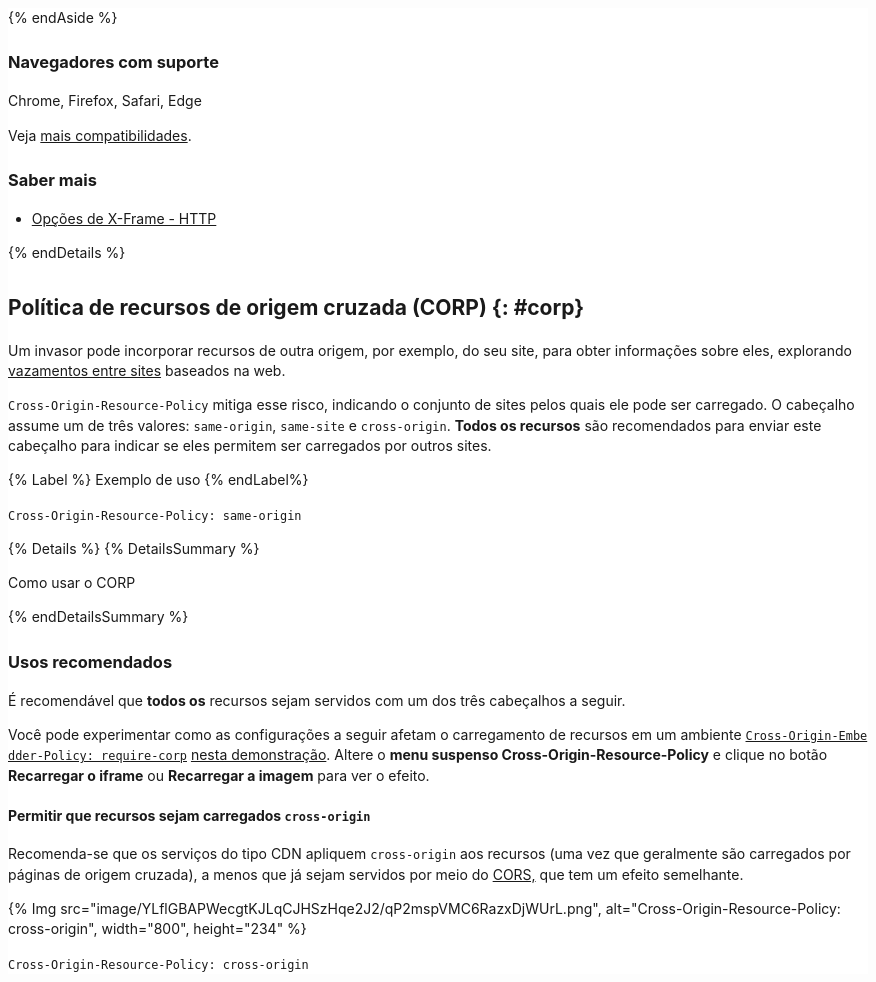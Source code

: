 {% endAside %}

### Navegadores com suporte

Chrome, Firefox, Safari, Edge

Veja [mais compatibilidades](https://developer.mozilla.org/docs/Web/HTTP/Headers/X-Frame-Options#browser_compatibility).

### Saber mais

- [Opções de X-Frame - HTTP](https://developer.mozilla.org/docs/Web/HTTP/Headers/X-Frame-Options)

{% endDetails %}

## Política de recursos de origem cruzada (CORP) {: #corp}

Um invasor pode incorporar recursos de outra origem, por exemplo, do seu site, para obter informações sobre eles, explorando [vazamentos entre sites](https://xsleaks.dev/) baseados na web.

`Cross-Origin-Resource-Policy` mitiga esse risco, indicando o conjunto de sites pelos quais ele pode ser carregado. O cabeçalho assume um de três valores: `same-origin`, `same-site` e `cross-origin`. **Todos os recursos** são recomendados para enviar este cabeçalho para indicar se eles permitem ser carregados por outros sites.

{% Label %} Exemplo de uso {% endLabel%}

```http
Cross-Origin-Resource-Policy: same-origin
```

{% Details %} {% DetailsSummary %}

Como usar o CORP

{% endDetailsSummary %}

### Usos recomendados

É recomendável que **todos os** recursos sejam servidos com um dos três cabeçalhos a seguir.

Você pode experimentar como as configurações a seguir afetam o carregamento de recursos em um ambiente [`Cross-Origin-Embedder-Policy: require-corp`](#coep) [nesta demonstração](https://first-party-test.glitch.me/?coep=require-corp&). Altere o **menu suspenso Cross-Origin-Resource-Policy** e clique no botão **Recarregar o iframe** ou **Recarregar a imagem** para ver o efeito.

#### Permitir que recursos sejam carregados `cross-origin`

Recomenda-se que os serviços do tipo CDN apliquem `cross-origin` aos recursos (uma vez que geralmente são carregados por páginas de origem cruzada), a menos que já sejam servidos por meio do [CORS,](#cors) que tem um efeito semelhante.

{% Img src="image/YLflGBAPWecgtKJLqCJHSzHqe2J2/qP2mspVMC6RazxDjWUrL.png", alt="Cross-Origin-Resource-Policy: cross-origin", width="800", height="234" %}

```http
Cross-Origin-Resource-Policy: cross-origin
```

